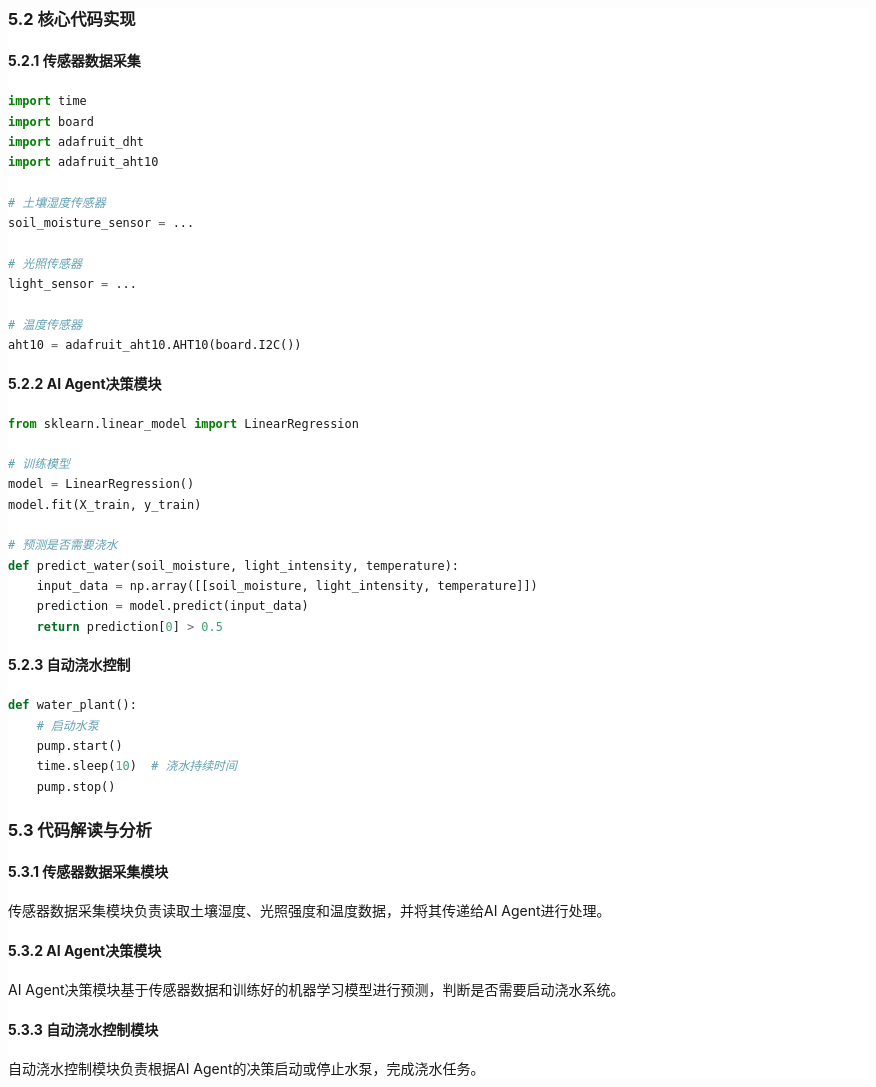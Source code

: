 ### 5.2 核心代码实现

#### 5.2.1 传感器数据采集
```python
import time
import board
import adafruit_dht
import adafruit_aht10

# 土壤湿度传感器
soil_moisture_sensor = ...

# 光照传感器
light_sensor = ...

# 温度传感器
aht10 = adafruit_aht10.AHT10(board.I2C())
```

#### 5.2.2 AI Agent决策模块
```python
from sklearn.linear_model import LinearRegression

# 训练模型
model = LinearRegression()
model.fit(X_train, y_train)

# 预测是否需要浇水
def predict_water(soil_moisture, light_intensity, temperature):
    input_data = np.array([[soil_moisture, light_intensity, temperature]])
    prediction = model.predict(input_data)
    return prediction[0] > 0.5
```

#### 5.2.3 自动浇水控制
```python
def water_plant():
    # 启动水泵
    pump.start()
    time.sleep(10)  # 浇水持续时间
    pump.stop()
```

### 5.3 代码解读与分析

#### 5.3.1 传感器数据采集模块
传感器数据采集模块负责读取土壤湿度、光照强度和温度数据，并将其传递给AI Agent进行处理。

#### 5.3.2 AI Agent决策模块
AI Agent决策模块基于传感器数据和训练好的机器学习模型进行预测，判断是否需要启动浇水系统。

#### 5.3.3 自动浇水控制模块
自动浇水控制模块负责根据AI Agent的决策启动或停止水泵，完成浇水任务。
